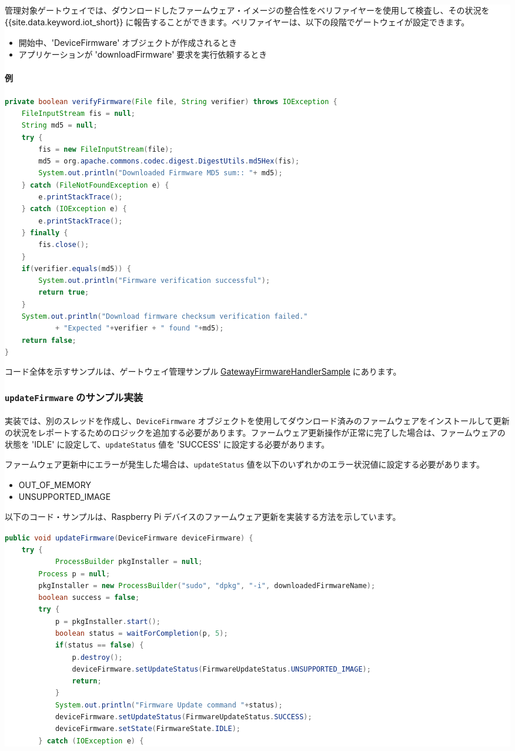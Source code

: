 管理対象ゲートウェイでは、ダウンロードしたファームウェア・イメージの整合性をベリファイヤーを使用して検査し、その状況を {{site.data.keyword.iot_short}} に報告することができます。ベリファイヤーは、以下の段階でゲートウェイが設定できます。

- 開始中、'DeviceFirmware' オブジェクトが作成されるとき
- アプリケーションが 'downloadFirmware' 要求を実行依頼するとき

#### 例

```java
private boolean verifyFirmware(File file, String verifier) throws IOException {
    FileInputStream fis = null;
    String md5 = null;
    try {
        fis = new FileInputStream(file);
        md5 = org.apache.commons.codec.digest.DigestUtils.md5Hex(fis);
        System.out.println("Downloaded Firmware MD5 sum:: "+ md5);
    } catch (FileNotFoundException e) {
        e.printStackTrace();
    } catch (IOException e) {
        e.printStackTrace();
    } finally {
        fis.close();
    }
    if(verifier.equals(md5)) {
        System.out.println("Firmware verification successful");
		return true;
	}
	System.out.println("Download firmware checksum verification failed."
			+ "Expected "+verifier + " found "+md5);
    return false;
}
```

コード全体を示すサンプルは、ゲートウェイ管理サンプル [GatewayFirmwareHandlerSample](https://github.com/ibm-messaging/iot-gateway-samples/blob/master/java/advanced-gateway-sample/src/main/java/com/ibm/iotf/sample/gateway/GatewayFirmwareHandlerSample.java) にあります。

### `updateFirmware` のサンプル実装

実装では、別のスレッドを作成し、`DeviceFirmware` オブジェクトを使用してダウンロード済みのファームウェアをインストールして更新の状況をレポートするためのロジックを追加する必要があります。ファームウェア更新操作が正常に完了した場合は、ファームウェアの状態を 'IDLE' に設定して、`updateStatus` 値を 'SUCCESS' に設定する必要があります。

ファームウェア更新中にエラーが発生した場合は、`updateStatus` 値を以下のいずれかのエラー状況値に設定する必要があります。

* OUT_OF_MEMORY
* UNSUPPORTED_IMAGE

以下のコード・サンプルは、Raspberry Pi デバイスのファームウェア更新を実装する方法を示しています。

```java
public void updateFirmware(DeviceFirmware deviceFirmware) {
    try {
			ProcessBuilder pkgInstaller = null;
        Process p = null;
        pkgInstaller = new ProcessBuilder("sudo", "dpkg", "-i", downloadedFirmwareName);
        boolean success = false;
        try {
            p = pkgInstaller.start();
            boolean status = waitForCompletion(p, 5);
            if(status == false) {
                p.destroy();
                deviceFirmware.setUpdateStatus(FirmwareUpdateStatus.UNSUPPORTED_IMAGE);
                return;
            }
            System.out.println("Firmware Update command "+status);
            deviceFirmware.setUpdateStatus(FirmwareUpdateStatus.SUCCESS);
            deviceFirmware.setState(FirmwareState.IDLE);
        } catch (IOException e) {
```